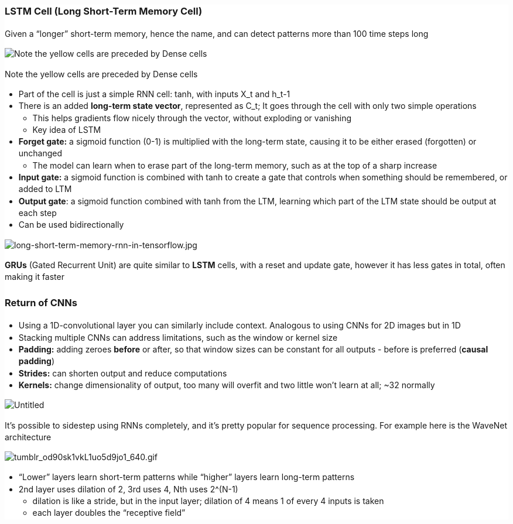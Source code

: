 ### LSTM Cell (Long Short-Term Memory Cell)

Given a “longer” short-term memory, hence the name, and can detect patterns more than 100 time steps long

![Note the yellow cells are preceded by Dense cells](https://zaforf.github.io/isp/assets/notes/Untitled%2011.png)

Note the yellow cells are preceded by Dense cells

- Part of the cell is just a simple RNN cell: tanh, with inputs X_t and h_t-1
- There is an added **long-term state vector**, represented as C_t; It goes through the cell with only two simple operations
    - This helps gradients flow nicely through the vector, without exploding or vanishing
    - Key idea of LSTM
- **Forget gate:** a sigmoid function (0-1) is multiplied with the long-term state, causing it to be either erased (forgotten) or unchanged
    - The model can learn when to erase part of the long-term memory, such as at the top of a sharp increase
- **Input gate:** a sigmoid function is combined with tanh to create a gate that controls when something should be remembered, or added to LTM
- **Output gate**: a sigmoid function combined with tanh from the LTM, learning which part of the LTM state should be output at each step
- Can be used bidirectionally

![long-short-term-memory-rnn-in-tensorflow.jpg](https://zaforf.github.io/isp/assets/notes/long-short-term-memory-rnn-in-tensorflow.jpg)

**GRUs** (Gated Recurrent Unit) are quite similar to **LSTM** cells, with a reset and update gate, however it has less gates in total, often making it faster

### Return of CNNs

- Using a 1D-convolutional layer you can similarly include context. Analogous to using CNNs for 2D images but in 1D
- Stacking multiple CNNs can address limitations, such as the window or kernel size
- **Padding:** adding zeroes **before** or after, so that window sizes can be constant for all outputs - before is preferred (**causal padding**)
- **Strides:** can shorten output and reduce computations
- **Kernels:** change dimensionality of output, too many will overfit and two little won’t learn at all; ~32 normally

![Untitled](https://zaforf.github.io/isp/assets/notes/Untitled%2012.png)

It’s possible to sidestep using RNNs completely, and it’s pretty popular for sequence processing. For example here is the WaveNet architecture

![tumblr_od90sk1vkL1uo5d9jo1_640.gif](https://zaforf.github.io/isp/assets/notes/tumblr_od90sk1vkL1uo5d9jo1_640.gif)

- “Lower” layers learn short-term patterns while “higher” layers learn long-term patterns
- 2nd layer uses dilation of 2, 3rd uses 4, Nth uses 2^(N-1)
    - dilation is like a stride, but in the input layer; dilation of 4 means 1 of every 4 inputs is taken
    - each layer doubles the “receptive field”
